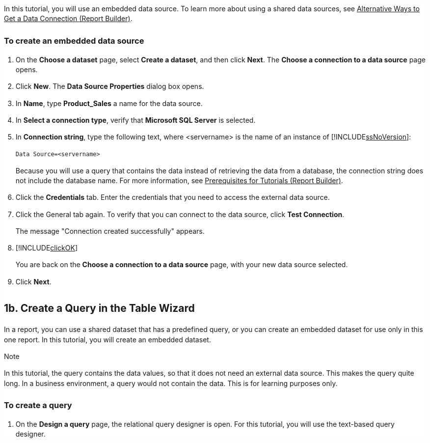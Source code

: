 In this tutorial, you will use an embedded data source. To learn more about using a shared data sources, see [Alternative Ways to Get a Data Connection &#40;Report Builder&#41;](../reporting-services/alternative-ways-to-get-a-data-connection-report-builder.md).  
  
### To create an embedded data source  
  
1.  On the **Choose a dataset** page, select **Create a dataset**, and then click **Next**. The **Choose a connection to a data source** page opens.  
  
2.  Click **New**. The **Data Source Properties** dialog box opens.  
  
3.  In **Name**, type **Product_Sales** a name for the data source.  
  
4.  In **Select a connection type**, verify that **Microsoft SQL Server** is selected.  
  
5.  In **Connection string**, type the following text, where \<servername> is the name of an instance of [!INCLUDE[ssNoVersion](../includes/ssnoversion-md.md)]:  
  
    ```  
    Data Source=<servername>  
    ```  
  
    Because you will use a query that contains the data instead of retrieving the data from a database, the connection string does not include the database name. For more information, see [Prerequisites for Tutorials &#40;Report Builder&#41;](../reporting-services/prerequisites-for-tutorials-report-builder.md).  
  
6.  Click the **Credentials** tab. Enter the credentials that you need to access the external data source.  
  
7. Click the General tab again. To verify that you can connect to the data source, click **Test Connection**.  
  
    The message "Connection created successfully" appears.  
  
7.  [!INCLUDE[clickOK](../includes/clickok-md.md)]  
  
    You are back on the **Choose a connection to a data source** page, with your new data source selected.  
  
9. Click **Next**.  
  
## <a name="Query"></a>1b. Create a Query in the Table Wizard  
In a report, you can use a shared dataset that has a predefined query, or you can create an embedded dataset for use only in this one report. In this tutorial, you will create an embedded dataset.  
  
> [!NOTE]  
> In this tutorial, the query contains the data values, so that it does not need an external data source. This makes the query quite long. In a business environment, a query would not contain the data. This is for learning purposes only.  
  
### To create a query  
  
1.  On the **Design a query** page, the relational query designer is open. For this tutorial, you will use the text-based query designer.  
  